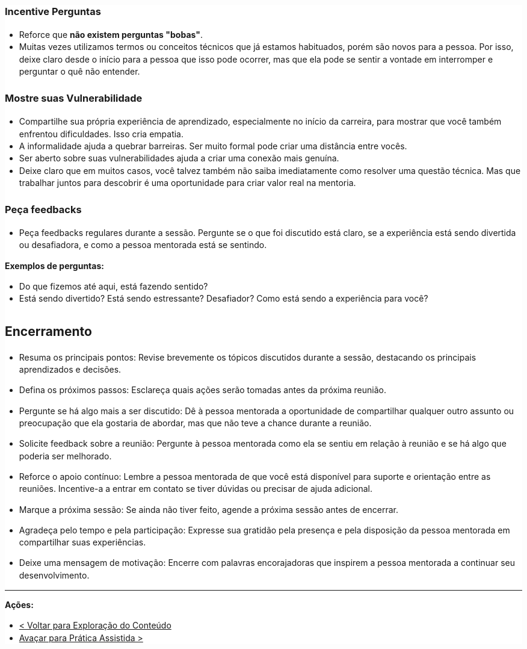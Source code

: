 ### Incentive Perguntas

- Reforce que **não existem perguntas "bobas"**.
- Muitas vezes utilizamos termos ou conceitos técnicos que já estamos habituados, porém são novos
  para a pessoa. Por isso, deixe claro desde o início para a pessoa que isso pode ocorrer, mas que
  ela pode se sentir a vontade em interromper e perguntar o quê não entender.

### Mostre suas Vulnerabilidade

- Compartilhe sua própria experiência de aprendizado, especialmente no início da carreira, para
  mostrar que você também enfrentou dificuldades. Isso cria empatia.
- A informalidade ajuda a quebrar barreiras. Ser muito formal pode criar uma distância entre vocês.
- Ser aberto sobre suas vulnerabilidades ajuda a criar uma conexão mais genuína.
- Deixe claro que em muitos casos, você talvez também não saiba imediatamente como resolver uma
  questão técnica. Mas que trabalhar juntos para descobrir é uma oportunidade para criar valor real
  na mentoria.

### Peça feedbacks

- Peça feedbacks regulares durante a sessão. Pergunte se o que foi discutido está claro, se a
  experiência está sendo divertida ou desafiadora, e como a pessoa mentorada está se sentindo.

**Exemplos de perguntas:**

- Do que fizemos até aqui, está fazendo sentido?
- Está sendo divertido? Está sendo estressante? Desafiador? Como está sendo a experiência para você?

## Encerramento

- Resuma os principais pontos: Revise brevemente os tópicos discutidos durante a sessão, destacando
  os principais aprendizados e decisões.

- Defina os próximos passos: Esclareça quais ações serão tomadas antes da próxima reunião.

- Pergunte se há algo mais a ser discutido: Dê à pessoa mentorada a oportunidade de compartilhar
  qualquer outro assunto ou preocupação que ela gostaria de abordar, mas que não teve a chance
  durante a reunião.

- Solicite feedback sobre a reunião: Pergunte à pessoa mentorada como ela se sentiu em relação à
  reunião e se há algo que poderia ser melhorado.

- Reforce o apoio contínuo: Lembre a pessoa mentorada de que você está disponível para suporte e
  orientação entre as reuniões. Incentive-a a entrar em contato se tiver dúvidas ou precisar de
  ajuda adicional.

- Marque a próxima sessão: Se ainda não tiver feito, agende a próxima sessão antes de encerrar.

- Agradeça pelo tempo e pela participação: Expresse sua gratidão pela presença e pela disposição da
  pessoa mentorada em compartilhar suas experiências.

- Deixe uma mensagem de motivação: Encerre com palavras encorajadoras que inspirem a pessoa
  mentorada a continuar seu desenvolvimento.

---

**Ações:**

- [< Voltar para Exploração do Conteúdo](/mentoria/metodologia/exploração_do_conteúdo.md)
- [Avaçar para Prática Assistida >](/mentoria/metodologia/prática_assistida.md)
